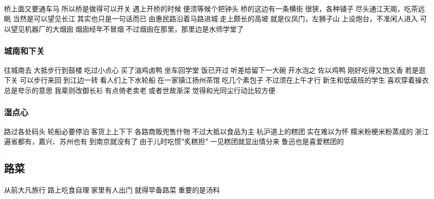 桥上面又要通车马
所以桥是做得可以开关
遇上开桥的时候
便须等候个把钟头
桥的这边有一条横街
很狭，各种铺子
尽头通江天阁，吃茶远眺
当然是可以望见长江
其实也只是一句话而已
由惠民路沿着马路进城
走上颇长的高坡
就是仪凤门，左狮子山
上设炮台，不准闲人进入
可以望见机器厂的大烟囱
烟囱经年不冒烟
不过烟囱在那里，那里边是水师学堂了
### 城南和下关
往城南去
大抵步行到鼓楼
吃过小点心
买了油鸡卤鸭
坐车回学堂
饭已开过
听差给留下一大碗
开水泡之
佐以鸡鸭
刚好吃得又饱又香
若是逛下关
可以步行来回
到江边一转
看人们上下水轮船
在一家镇江扬州茶馆
吃几个素包子
不过须在上午才行
新生和低级班的学生
喜欢穿着操衣
总是夸示的意思
我辈则改御长衫
有点倚老卖老
或者世故渐深
觉得和光同尘行动比较方便
### 湿点心
路过各处码头
轮船必要停泊
客货上上下下
各路商贩兜售什物
不过大抵以食品为主
杭沪道上的糕团
实在难以为怀
糯米粉梗米粉蒸成的
浙江遍省都有，嘉兴、苏州也有
到南京就没有了
由于儿时吃惯“炙糕担”
一见糕团就显出情分来
鲁迅也是喜爱糕团的
## 路菜
从前大凡旅行
路上吃食自理
家里有人出门
就得早备路菜
重要的是汤料